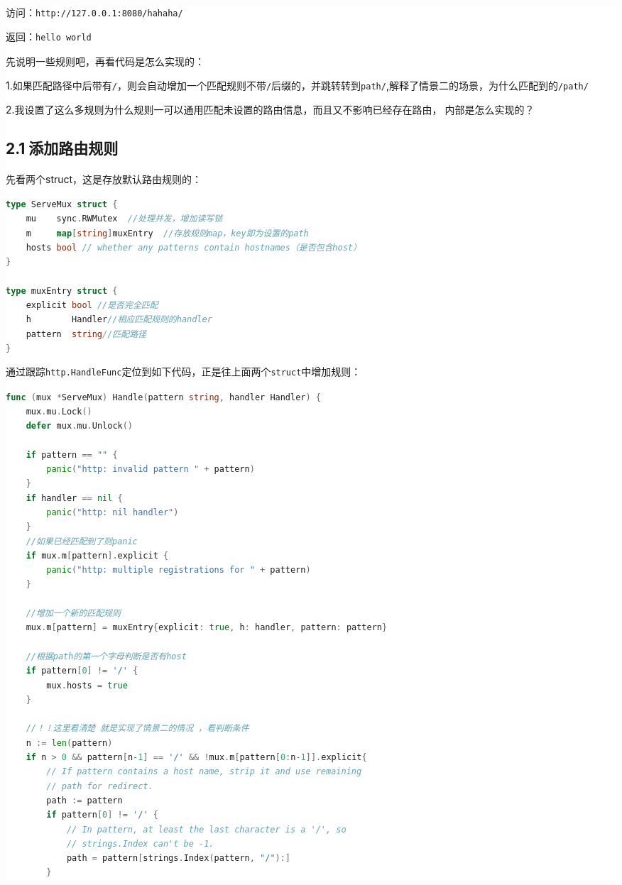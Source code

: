 访问：`http://127.0.0.1:8080/hahaha/` 

返回：`hello world`


先说明一些规则吧，再看代码是怎么实现的：

1.如果匹配路径中后带有`/`，则会自动增加一个匹配规则不带`/`后缀的，并跳转转到`path/`,解释了情景二的场景，为什么匹配到的`/path/`

2.我设置了这么多规则为什么规则一可以通用匹配未设置的路由信息，而且又不影响已经存在路由， 内部是怎么实现的？



## 2.1 添加路由规则
先看两个struct，这是存放默认路由规则的：

```go
type ServeMux struct {
	mu    sync.RWMutex  //处理并发，增加读写锁
	m     map[string]muxEntry  //存放规则map，key即为设置的path
	hosts bool // whether any patterns contain hostnames（是否包含host）
}

type muxEntry struct {
	explicit bool //是否完全匹配
	h        Handler//相应匹配规则的handler
	pattern  string//匹配路径
}

```

通过跟踪`http.HandleFunc`定位到如下代码，正是往上面两个`struct`中增加规则：

```go
func (mux *ServeMux) Handle(pattern string, handler Handler) {
	mux.mu.Lock()
	defer mux.mu.Unlock()

	if pattern == "" {
		panic("http: invalid pattern " + pattern)
	}
	if handler == nil {
		panic("http: nil handler")
	}
	//如果已经匹配到了则panic
	if mux.m[pattern].explicit {
		panic("http: multiple registrations for " + pattern)
	}
    
    //增加一个新的匹配规则
	mux.m[pattern] = muxEntry{explicit: true, h: handler, pattern: pattern}
	
	//根据path的第一个字母判断是否有host
	if pattern[0] != '/' {
		mux.hosts = true
	}

	//！！这里看清楚 就是实现了情景二的情况 ，看判断条件
	n := len(pattern)
	if n > 0 && pattern[n-1] == '/' && !mux.m[pattern[0:n-1]].explicit{
		// If pattern contains a host name, strip it and use remaining
		// path for redirect.
		path := pattern
		if pattern[0] != '/' {
			// In pattern, at least the last character is a '/', so
			// strings.Index can't be -1.
			path = pattern[strings.Index(pattern, "/"):]
		}
```